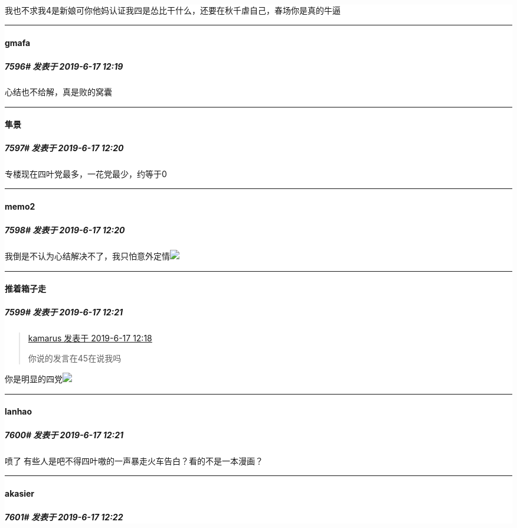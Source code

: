 
我也不求我4是新娘可你他妈认证我四是怂比干什么，还要在秋千虐自己，春场你是真的牛逼


-----

####  gmafa  
##### 7596#       发表于 2019-6-17 12:19


心结也不给解，真是败的窝囊


-----

####  隼景  
##### 7597#       发表于 2019-6-17 12:20


专楼现在四叶党最多，一花党最少，约等于0


-----

####  memo2  
##### 7598#       发表于 2019-6-17 12:20


我倒是不认为心结解决不了，我只怕意外定情<img src="https://static.saraba1st.com/image/smiley/face2017/125.png" referrerpolicy="no-referrer">


-----

####  推着箱子走  
##### 7599#       发表于 2019-6-17 12:21


<blockquote><a href="httphttps://bbs.saraba1st.com/2b/forum.php?mod=redirect&amp;goto=findpost&amp;pid=44161367&amp;ptid=1831320" target="_blank">kamarus 发表于 2019-6-17 12:18</a>

你说的发言在45在说我吗</blockquote>
你是明显的四党<img src="https://static.saraba1st.com/image/smiley/face2017/062.gif" referrerpolicy="no-referrer">


-----

####  lanhao  
##### 7600#       发表于 2019-6-17 12:21


喷了 有些人是吧不得四叶嗷的一声暴走火车告白？看的不是一本漫画？


-----

####  akasier  
##### 7601#       发表于 2019-6-17 12:22
